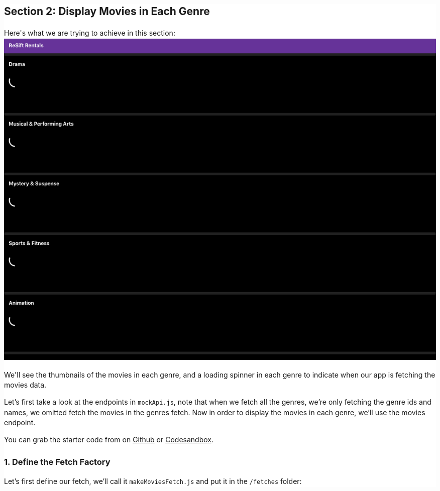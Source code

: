## Section 2: Display Movies in Each Genre

Here's what we are trying to achieve in this section:
![Finished screen for this section](assets/section_2_finished.gif)

We'll see the thumbnails of the movies in each genre, and a loading spinner in each genre to indicate when our app is fetching the movies data.

Let’s first take a look at the endpoints in `mockApi.js`, note that when we fetch all the genres, we’re only fetching the genre ids and names, we omitted fetch the movies in the genres fetch.
Now in order to display the movies in each genre, we’ll use the movies endpoint.

You can grab the starter code from on [Github](https://github.com/pearlzhuzeng/resift-rentals-tutorial/tree/working/first-fetch-no-loader) or [Codesandbox](https://codesandbox.io/s/resift-rentals-tutorial-section1-finished-95182).

### 1. Define the Fetch Factory

Let’s first define our fetch, we’ll call it `makeMoviesFetch.js` and put it in the `/fetches` folder:

